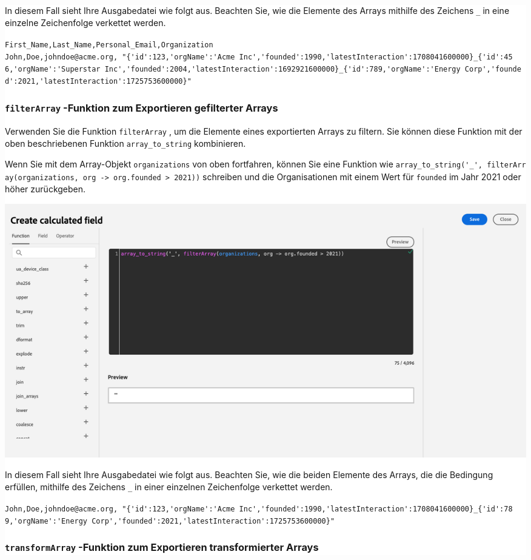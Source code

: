 In diesem Fall sieht Ihre Ausgabedatei wie folgt aus. Beachten Sie, wie die Elemente des Arrays mithilfe des Zeichens `_` in eine einzelne Zeichenfolge verkettet werden.

```
First_Name,Last_Name,Personal_Email,Organization
John,Doe,johndoe@acme.org, "{'id':123,'orgName':'Acme Inc','founded':1990,'latestInteraction':1708041600000}_{'id':456,'orgName':'Superstar Inc','founded':2004,'latestInteraction':1692921600000}_{'id':789,'orgName':'Energy Corp','founded':2021,'latestInteraction':1725753600000}"
```

### `filterArray` -Funktion zum Exportieren gefilterter Arrays

Verwenden Sie die Funktion `filterArray` , um die Elemente eines exportierten Arrays zu filtern. Sie können diese Funktion mit der oben beschriebenen Funktion `array_to_string` kombinieren.

Wenn Sie mit dem Array-Objekt `organizations` von oben fortfahren, können Sie eine Funktion wie `array_to_string('_', filterArray(organizations, org -> org.founded > 2021))` schreiben und die Organisationen mit einem Wert für `founded` im Jahr 2021 oder höher zurückgeben.

![Beispiel der Funktion &quot;filterArray&quot;.](/help/destinations/assets/ui/export-arrays-calculated-fields/filter-array-function.png)

In diesem Fall sieht Ihre Ausgabedatei wie folgt aus. Beachten Sie, wie die beiden Elemente des Arrays, die die Bedingung erfüllen, mithilfe des Zeichens `_` in einer einzelnen Zeichenfolge verkettet werden.

```
John,Doe,johndoe@acme.org, "{'id':123,'orgName':'Acme Inc','founded':1990,'latestInteraction':1708041600000}_{'id':789,'orgName':'Energy Corp','founded':2021,'latestInteraction':1725753600000}"
```

### `transformArray` -Funktion zum Exportieren transformierter Arrays
